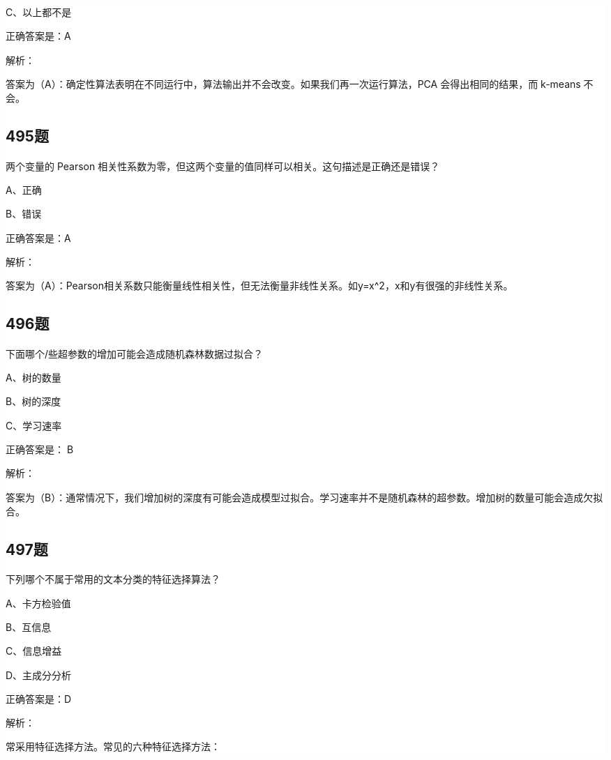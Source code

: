 C、以上都不是



正确答案是：A

解析：

答案为（A）：确定性算法表明在不同运行中，算法输出并不会改变。如果我们再一次运行算法，PCA 会得出相同的结果，而 k-means 不会。

## 495题

两个变量的 Pearson 相关性系数为零，但这两个变量的值同样可以相关。这句描述是正确还是错误？

A、正确

B、错误



正确答案是：A

解析：

答案为（A）：Pearson相关系数只能衡量线性相关性，但无法衡量非线性关系。如y=x^2，x和y有很强的非线性关系。

## 496题

下面哪个/些超参数的增加可能会造成随机森林数据过拟合？

A、树的数量

B、树的深度

C、学习速率



正确答案是： B

解析：

答案为（B）：通常情况下，我们增加树的深度有可能会造成模型过拟合。学习速率并不是随机森林的超参数。增加树的数量可能会造成欠拟合。

## 497题

下列哪个不属于常用的文本分类的特征选择算法？

A、卡方检验值

B、互信息

C、信息增益

D、主成分分析



正确答案是：D

解析：

常采用特征选择方法。常见的六种特征选择方法： 
